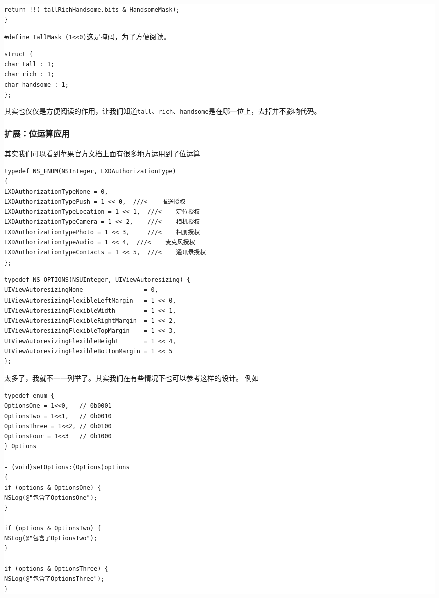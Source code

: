 ```
return !!(_tallRichHandsome.bits & HandsomeMask);
}
```

`#define TallMask (1<<0)`这是掩码，为了方便阅读。
```
struct {
char tall : 1;
char rich : 1;
char handsome : 1;
};
```
其实也仅仅是方便阅读的作用，让我们知道`tall`、`rich`、`handsome`是在哪一位上，去掉并不影响代码。

### 扩展：位运算应用

其实我们可以看到苹果官方文档上面有很多地方运用到了位运算
```
typedef NS_ENUM(NSInteger, LXDAuthorizationType)
{
LXDAuthorizationTypeNone = 0,
LXDAuthorizationTypePush = 1 << 0,  ///<    推送授权
LXDAuthorizationTypeLocation = 1 << 1,  ///<    定位授权
LXDAuthorizationTypeCamera = 1 << 2,    ///<    相机授权
LXDAuthorizationTypePhoto = 1 << 3,     ///<    相册授权
LXDAuthorizationTypeAudio = 1 << 4,  ///<    麦克风授权
LXDAuthorizationTypeContacts = 1 << 5,  ///<    通讯录授权
};

```


```
typedef NS_OPTIONS(NSUInteger, UIViewAutoresizing) {
UIViewAutoresizingNone                 = 0,
UIViewAutoresizingFlexibleLeftMargin   = 1 << 0,
UIViewAutoresizingFlexibleWidth        = 1 << 1,
UIViewAutoresizingFlexibleRightMargin  = 1 << 2,
UIViewAutoresizingFlexibleTopMargin    = 1 << 3,
UIViewAutoresizingFlexibleHeight       = 1 << 4,
UIViewAutoresizingFlexibleBottomMargin = 1 << 5
};
```
太多了，我就不一一列举了。其实我们在有些情况下也可以参考这样的设计。
 例如
 ```
 typedef enum {
 OptionsOne = 1<<0,   // 0b0001
 OptionsTwo = 1<<1,   // 0b0010
 OptionsThree = 1<<2, // 0b0100
 OptionsFour = 1<<3   // 0b1000
 } Options
 
 - (void)setOptions:(Options)options
 {
 if (options & OptionsOne) {
 NSLog(@"包含了OptionsOne");
 }
 
 if (options & OptionsTwo) {
 NSLog(@"包含了OptionsTwo");
 }
 
 if (options & OptionsThree) {
 NSLog(@"包含了OptionsThree");
 }
 ```